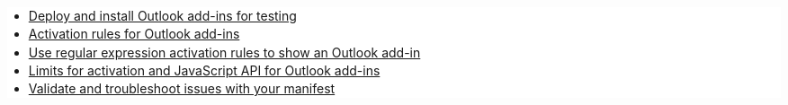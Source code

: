 - [Deploy and install Outlook add-ins for testing](testing-and-tips.md)
- [Activation rules for Outlook add-ins](activation-rules.md)
- [Use regular expression activation rules to show an Outlook add-in](use-regular-expressions-to-show-an-outlook-add-in.md)
- [Limits for activation and JavaScript API for Outlook add-ins](limits-for-activation-and-javascript-api-for-outlook-add-ins.md)
- [Validate and troubleshoot issues with your manifest](../testing/troubleshoot-manifest.md)
